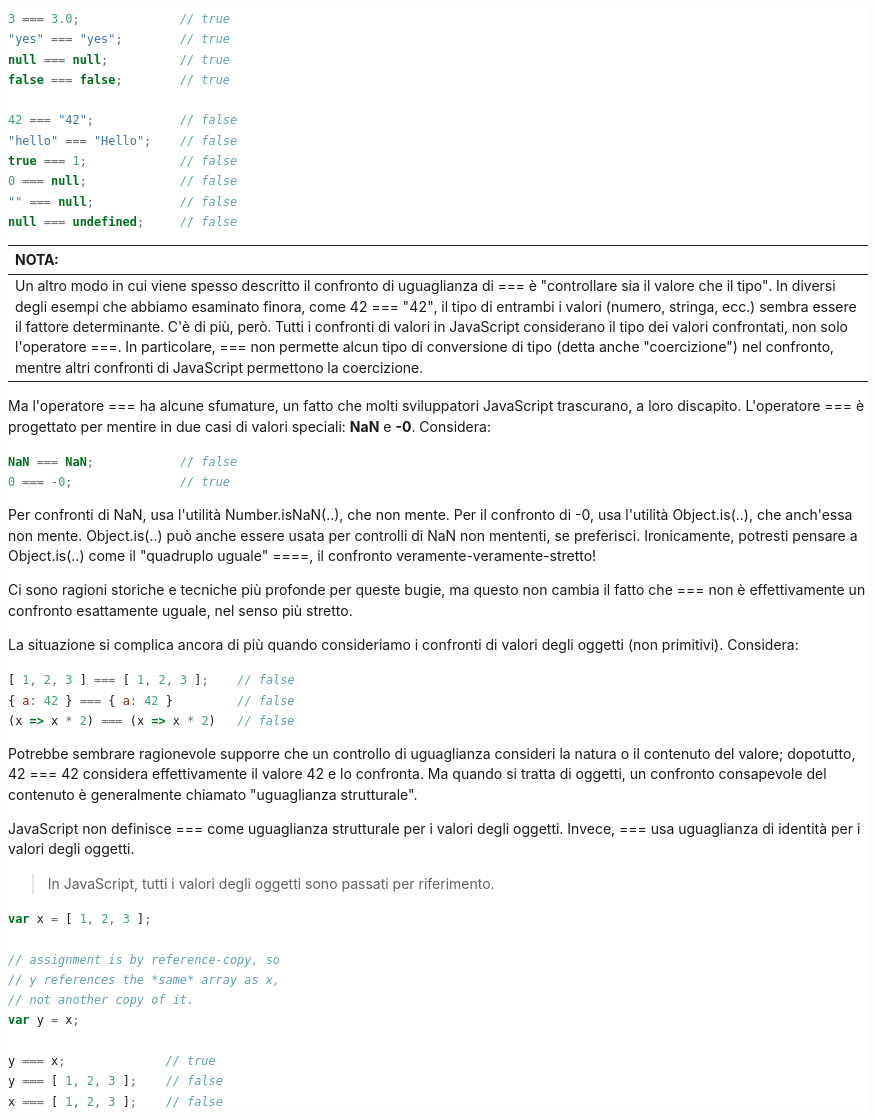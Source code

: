 ```js
3 === 3.0;              // true
"yes" === "yes";        // true
null === null;          // true
false === false;        // true

42 === "42";            // false
"hello" === "Hello";    // false
true === 1;             // false
0 === null;             // false
"" === null;            // false
null === undefined;     // false
```

| NOTA: |
| :--- |
| Un altro modo in cui viene spesso descritto il confronto di uguaglianza di === è "controllare sia il valore che il tipo". In diversi degli esempi che abbiamo esaminato finora, come 42 === "42", il tipo di entrambi i valori (numero, stringa, ecc.) sembra essere il fattore determinante. C'è di più, però. Tutti i confronti di valori in JavaScript considerano il tipo dei valori confrontati, non solo l'operatore ===. In particolare, === non permette alcun tipo di conversione di tipo (detta anche "coercizione") nel confronto, mentre altri confronti di JavaScript permettono la coercizione.

Ma l'operatore === ha alcune sfumature, un fatto che molti sviluppatori JavaScript trascurano, a loro discapito. L'operatore === è progettato per mentire in due casi di valori speciali: **NaN** e **-0**. Considera:

```js
NaN === NaN;            // false
0 === -0;               // true
```

Per confronti di NaN, usa l'utilità Number.isNaN(..), che non mente. Per il confronto di -0, usa l'utilità Object.is(..), che anch'essa non mente. Object.is(..) può anche essere usata per controlli di NaN non mententi, se preferisci. Ironicamente, potresti pensare a Object.is(..) come il "quadruplo uguale" ====, il confronto veramente-veramente-stretto!

Ci sono ragioni storiche e tecniche più profonde per queste bugie, ma questo non cambia il fatto che === non è effettivamente un confronto esattamente uguale, nel senso più stretto.

La situazione si complica ancora di più quando consideriamo i confronti di valori degli oggetti (non primitivi). Considera:

```js
[ 1, 2, 3 ] === [ 1, 2, 3 ];    // false
{ a: 42 } === { a: 42 }         // false
(x => x * 2) === (x => x * 2)   // false
```

Potrebbe sembrare ragionevole supporre che un controllo di uguaglianza consideri la natura o il contenuto del valore; dopotutto, 42 === 42 considera effettivamente il valore 42 e lo confronta. Ma quando si tratta di oggetti, un confronto consapevole del contenuto è generalmente chiamato "uguaglianza strutturale".

JavaScript non definisce === come uguaglianza strutturale per i valori degli oggetti. Invece, === usa uguaglianza di identità per i valori degli oggetti.

> In JavaScript, tutti i valori degli oggetti sono passati per riferimento.

```js
var x = [ 1, 2, 3 ];

// assignment is by reference-copy, so
// y references the *same* array as x,
// not another copy of it.
var y = x;

y === x;              // true
y === [ 1, 2, 3 ];    // false
x === [ 1, 2, 3 ];    // false
```
